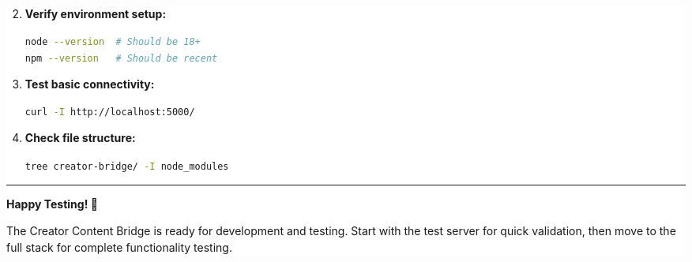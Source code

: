 2. **Verify environment setup:**
   ```bash
   node --version  # Should be 18+
   npm --version   # Should be recent
   ```

3. **Test basic connectivity:**
   ```bash
   curl -I http://localhost:5000/
   ```

4. **Check file structure:**
   ```bash
   tree creator-bridge/ -I node_modules
   ```

---

**Happy Testing! 🎉**

The Creator Content Bridge is ready for development and testing. Start with the test server for quick validation, then move to the full stack for complete functionality testing.